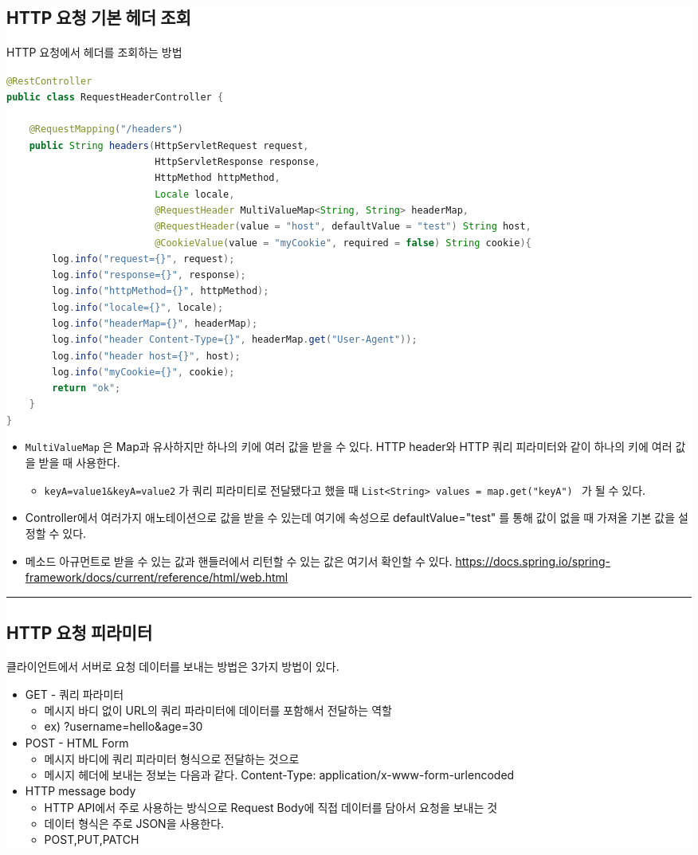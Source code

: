 
## HTTP 요청 기본 헤더 조회 

HTTP 요청에서 헤더를 조회하는 방법

```java
@RestController
public class RequestHeaderController {

    @RequestMapping("/headers")
    public String headers(HttpServletRequest request,
                          HttpServletResponse response,
                          HttpMethod httpMethod,
                          Locale locale,
                          @RequestHeader MultiValueMap<String, String> headerMap,
                          @RequestHeader(value = "host", defaultValue = "test") String host,
                          @CookieValue(value = "myCookie", required = false) String cookie){
        log.info("request={}", request);
        log.info("response={}", response);
        log.info("httpMethod={}", httpMethod);
        log.info("locale={}", locale);
        log.info("headerMap={}", headerMap);
        log.info("header Content-Type={}", headerMap.get("User-Agent"));
        log.info("header host={}", host);
        log.info("myCookie={}", cookie);
        return "ok";
    }
}
```
- `MultiValueMap` 은 Map과 유사하지만 하나의 키에 여러 값을 받을 수 있다. HTTP header와 HTTP 쿼리 피라미터와 같이 하나의 키에 여러 값을 받을 때 사용한다. 

  - `keyA=value1&keyA=value2` 가 쿼리 피라미티로 전달됐다고 했을 때 `List<String> values = map.get("keyA") ` 가 될 수 있다. 

- Controller에서 여러가지 애노테이션으로 값을 받을 수 있는데 여기에 속성으로 defaultValue="test" 를 통해 값이 없을 때 가져올 기본 값을 설정할 수 있다.

- 메소드 아규먼트로 받을 수 있는 값과 핸들러에서 리턴할 수 있는 값은 여기서 확인할 수 있다. https://docs.spring.io/spring-framework/docs/current/reference/html/web.html

***

## HTTP 요청 피라미터

클라이언트에서 서버로 요청 데이터를 보내는 방법은 3가지 방법이 있다.
  - GET - 쿼리 파라미터 
    - 메시지 바디 없이 URL의 쿼리 파라미터에 데이터를 포함해서 전달하는 역할 
    - ex) ?username=hello&age=30
  - POST - HTML Form
    - 메시지 바디에 쿼리 피라미터 형식으로 전달하는 것으로 
    - 메시지 헤더에 보내는 정보는 다음과 같다. Content-Type: application/x-www-form-urlencoded  
  - HTTP message body 
    - HTTP API에서 주로 사용하는 방식으로 Request Body에 직접 데이터를 담아서 요청을 보내는 것
    - 데이터 형식은 주로 JSON을 사용한다. 
    - POST,PUT,PATCH 
